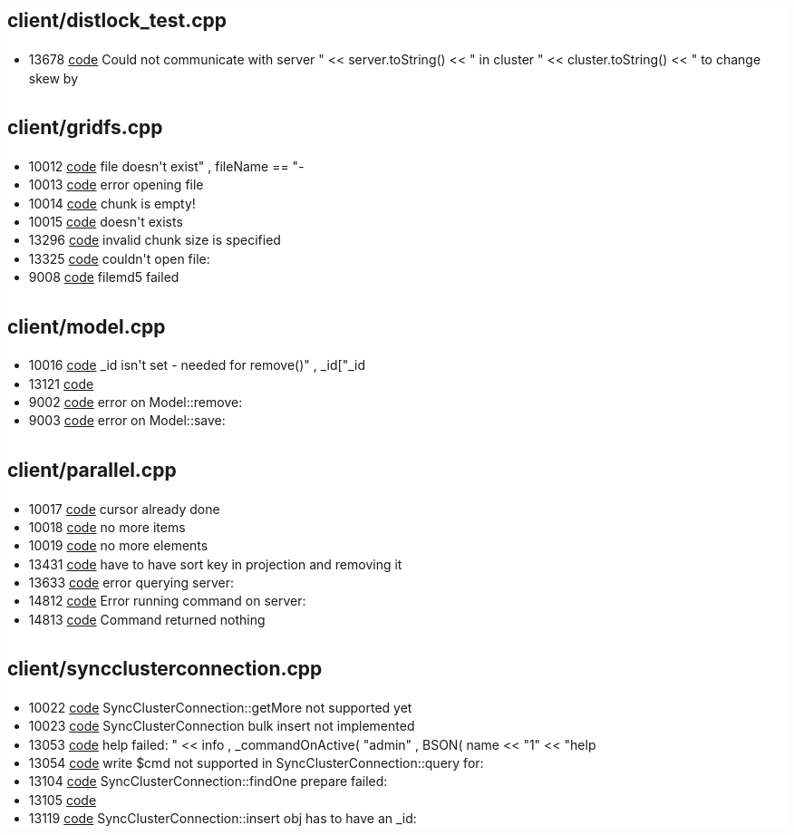 
client/distlock_test.cpp
----
* 13678 [code](http://github.com/mongodb/mongo/blob/master/client/distlock_test.cpp#L382) Could not communicate with server " << server.toString() << " in cluster " << cluster.toString() << " to change skew by 


client/gridfs.cpp
----
* 10012 [code](http://github.com/mongodb/mongo/blob/master/client/gridfs.cpp#L90) file doesn't exist" , fileName == "-
* 10013 [code](http://github.com/mongodb/mongo/blob/master/client/gridfs.cpp#L97) error opening file
* 10014 [code](http://github.com/mongodb/mongo/blob/master/client/gridfs.cpp#L210) chunk is empty!
* 10015 [code](http://github.com/mongodb/mongo/blob/master/client/gridfs.cpp#L242) doesn't exists
* 13296 [code](http://github.com/mongodb/mongo/blob/master/client/gridfs.cpp#L64) invalid chunk size is specified
* 13325 [code](http://github.com/mongodb/mongo/blob/master/client/gridfs.cpp#L236) couldn't open file: 
* 9008 [code](http://github.com/mongodb/mongo/blob/master/client/gridfs.cpp#L136) filemd5 failed


client/model.cpp
----
* 10016 [code](http://github.com/mongodb/mongo/blob/master/client/model.cpp#L39) _id isn't set - needed for remove()" , _id["_id
* 13121 [code](http://github.com/mongodb/mongo/blob/master/client/model.cpp#L81) 
* 9002 [code](http://github.com/mongodb/mongo/blob/master/client/model.cpp#L51) error on Model::remove: 
* 9003 [code](http://github.com/mongodb/mongo/blob/master/client/model.cpp#L123) error on Model::save: 


client/parallel.cpp
----
* 10017 [code](http://github.com/mongodb/mongo/blob/master/client/parallel.cpp#L80) cursor already done
* 10018 [code](http://github.com/mongodb/mongo/blob/master/client/parallel.cpp#L332) no more items
* 10019 [code](http://github.com/mongodb/mongo/blob/master/client/parallel.cpp#L712) no more elements
* 13431 [code](http://github.com/mongodb/mongo/blob/master/client/parallel.cpp#L392) have to have sort key in projection and removing it
* 13633 [code](http://github.com/mongodb/mongo/blob/master/client/parallel.cpp#L109) error querying server: 
* 14812 [code](http://github.com/mongodb/mongo/blob/master/client/parallel.cpp#L776) Error running command on server: 
* 14813 [code](http://github.com/mongodb/mongo/blob/master/client/parallel.cpp#L777) Command returned nothing


client/syncclusterconnection.cpp
----
* 10022 [code](http://github.com/mongodb/mongo/blob/master/client/syncclusterconnection.cpp#L252) SyncClusterConnection::getMore not supported yet
* 10023 [code](http://github.com/mongodb/mongo/blob/master/client/syncclusterconnection.cpp#L274) SyncClusterConnection bulk insert not implemented
* 13053 [code](http://github.com/mongodb/mongo/blob/master/client/syncclusterconnection.cpp#L389) help failed: " << info , _commandOnActive( "admin" , BSON( name << "1" << "help
* 13054 [code](http://github.com/mongodb/mongo/blob/master/client/syncclusterconnection.cpp#L215) write $cmd not supported in SyncClusterConnection::query for:
* 13104 [code](http://github.com/mongodb/mongo/blob/master/client/syncclusterconnection.cpp#L170) SyncClusterConnection::findOne prepare failed: 
* 13105 [code](http://github.com/mongodb/mongo/blob/master/client/syncclusterconnection.cpp#L188) 
* 13119 [code](http://github.com/mongodb/mongo/blob/master/client/syncclusterconnection.cpp#L259) SyncClusterConnection::insert obj has to have an _id: 